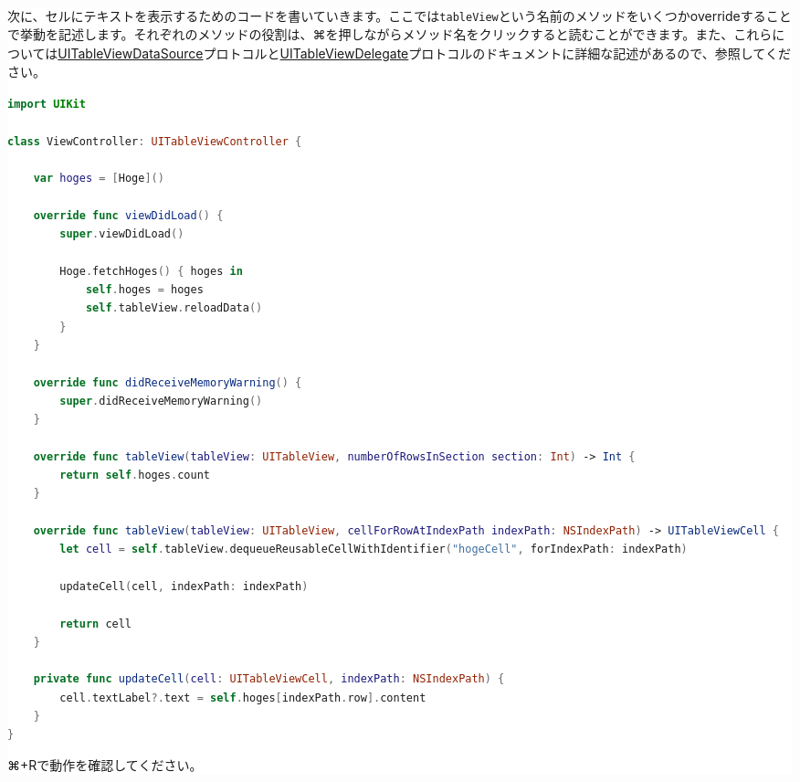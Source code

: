 次に、セルにテキストを表示するためのコードを書いていきます。ここでは`tableView`という名前のメソッドをいくつかoverrideすることで挙動を記述します。それぞれのメソッドの役割は、⌘を押しながらメソッド名をクリックすると読むことができます。また、これらについては[UITableViewDataSource](https://developer.apple.com/reference/uikit/uitableviewdelegate)プロトコルと[UITableViewDelegate](https://developer.apple.com/reference/uikit/uitableviewdelegate)プロトコルのドキュメントに詳細な記述があるので、参照してください。

```swift
import UIKit

class ViewController: UITableViewController {

    var hoges = [Hoge]()

    override func viewDidLoad() {
        super.viewDidLoad()

        Hoge.fetchHoges() { hoges in
            self.hoges = hoges
            self.tableView.reloadData()
        }
    }

    override func didReceiveMemoryWarning() {
        super.didReceiveMemoryWarning()
    }

    override func tableView(tableView: UITableView, numberOfRowsInSection section: Int) -> Int {
        return self.hoges.count
    }

    override func tableView(tableView: UITableView, cellForRowAtIndexPath indexPath: NSIndexPath) -> UITableViewCell {
        let cell = self.tableView.dequeueReusableCellWithIdentifier("hogeCell", forIndexPath: indexPath)

        updateCell(cell, indexPath: indexPath)

        return cell
    }

    private func updateCell(cell: UITableViewCell, indexPath: NSIndexPath) {
        cell.textLabel?.text = self.hoges[indexPath.row].content
    }
}
```

⌘+Rで動作を確認してください。
